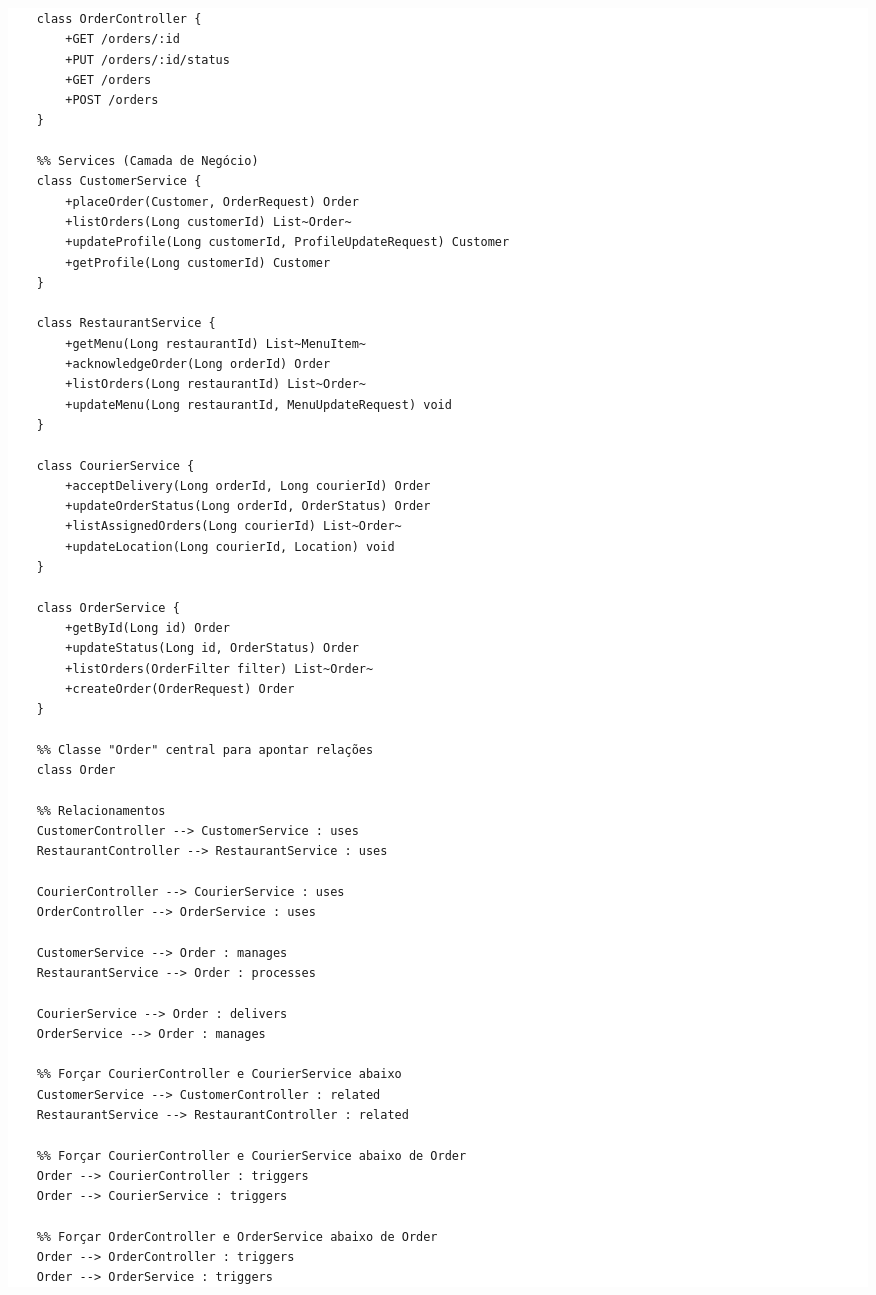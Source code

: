 ```mermaid
    class OrderController {
        +GET /orders/:id
        +PUT /orders/:id/status
        +GET /orders
        +POST /orders
    }

    %% Services (Camada de Negócio)
    class CustomerService {
        +placeOrder(Customer, OrderRequest) Order
        +listOrders(Long customerId) List~Order~
        +updateProfile(Long customerId, ProfileUpdateRequest) Customer
        +getProfile(Long customerId) Customer
    }
    
    class RestaurantService {
        +getMenu(Long restaurantId) List~MenuItem~
        +acknowledgeOrder(Long orderId) Order
        +listOrders(Long restaurantId) List~Order~
        +updateMenu(Long restaurantId, MenuUpdateRequest) void
    }
    
    class CourierService {
        +acceptDelivery(Long orderId, Long courierId) Order
        +updateOrderStatus(Long orderId, OrderStatus) Order
        +listAssignedOrders(Long courierId) List~Order~
        +updateLocation(Long courierId, Location) void
    }
    
    class OrderService {
        +getById(Long id) Order
        +updateStatus(Long id, OrderStatus) Order
        +listOrders(OrderFilter filter) List~Order~
        +createOrder(OrderRequest) Order
    }
    
    %% Classe "Order" central para apontar relações
    class Order

    %% Relacionamentos
    CustomerController --> CustomerService : uses
    RestaurantController --> RestaurantService : uses
    
    CourierController --> CourierService : uses
    OrderController --> OrderService : uses
    
    CustomerService --> Order : manages
    RestaurantService --> Order : processes
    
    CourierService --> Order : delivers
    OrderService --> Order : manages

    %% Forçar CourierController e CourierService abaixo
    CustomerService --> CustomerController : related
    RestaurantService --> RestaurantController : related

    %% Forçar CourierController e CourierService abaixo de Order
    Order --> CourierController : triggers
    Order --> CourierService : triggers

    %% Forçar OrderController e OrderService abaixo de Order
    Order --> OrderController : triggers
    Order --> OrderService : triggers
```